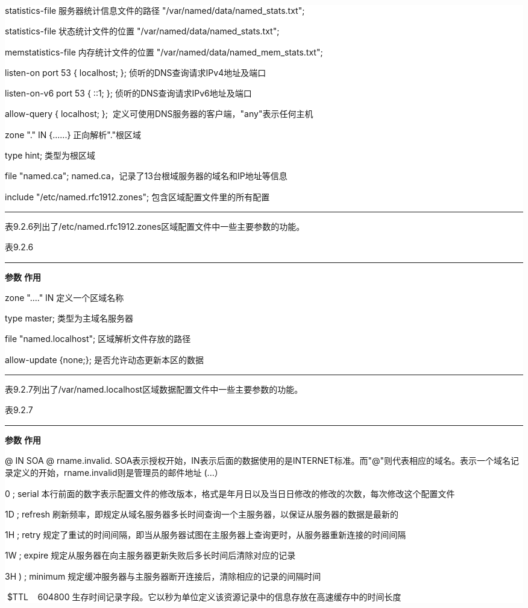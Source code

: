   statistics-file                            服务器统计信息文件的路径
  \"/var/named/data/named_stats.txt\";       

  statistics-file                            状态统计文件的位置
  \"/var/named/data/named_stats.txt\";       

  memstatistics-file                         内存统计文件的位置
  \"/var/named/data/named_mem_stats.txt\";   

  listen-on port 53 { localhost; };          侦听的DNS查询请求IPv4地址及端口

  listen-on-v6 port 53 { ::1; };             侦听的DNS查询请求IPv6地址及端口

  allow-query { localhost; };                定义可使用DNS服务器的客户端，"any"表示任何主机

  zone \".\" IN {\...\...}                   正向解析"."根区域

  type hint;                                 类型为根区域

  file \"named.ca\";                         named.ca，记录了13台根域服务器的域名和IP地址等信息

  include \"/etc/named.rfc1912.zones\";      包含区域配置文件里的所有配置
  ------------------------------------------ ----------------------------------------------------

表9.2.6列出了/etc/named.rfc1912.zones区域配置文件中一些主要参数的功能。

表9.2.6

  ------------------------------ ----------------------------------------
  **参数**                       **作用**

  zone \"\....\" IN              定义一个区域名称

  type master;                   类型为主域名服务器

  file \"named.localhost\";      区域解析文件存放的路径

  allow-update {none;};          是否允许动态更新本区的数据
  ------------------------------ ----------------------------------------

表9.2.7列出了/var/named.localhost区域数据配置文件中一些主要参数的功能。

表9.2.7

  -------------------------------- ---------------------------------------------------------------------------------------------------------------------------------------------
  **参数**                         **作用**

  @ IN SOA @ rname.invalid.        SOA表示授权开始，IN表示后面的数据使用的是INTERNET标准。而"@"则代表相应的域名。表示一个域名记录定义的开始，rname.invalid则是管理员的邮件地址
  (\...）                          

  0 ; serial                       本行前面的数字表示配置文件的修改版本，格式是年月日以及当日日修改的修改的次数，每次修改这个配置文件

  1D ; refresh                     刷新频率，即规定从域名服务器多长时间查询一个主服务器，以保证从服务器的数据是最新的

  1H ; retry                       规定了重试的时间间隔，即当从服务器试图在主服务器上查询更时，从服务器重新连接的时间间隔

  1W ; expire                      规定从服务器在向主服务器更新失败后多长时间后清除对应的记录

  3H ) ; minimum                   规定缓冲服务器与主服务器断开连接后，清除相应的记录的间隔时间

   \$TTL    604800                 生存时间记录字段。它以秒为单位定义该资源记录中的信息存放在高速缓存中的时间长度

